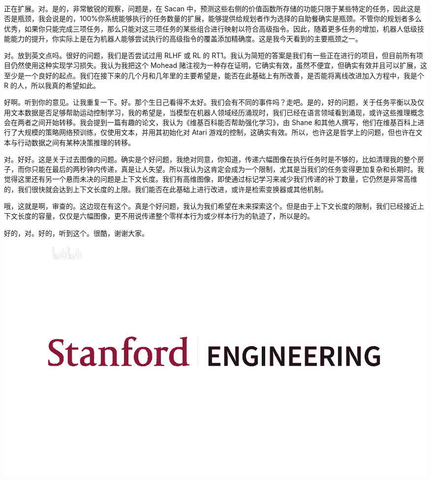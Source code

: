 正在扩展。对。是的，非常敏锐的观察，问题是，在 Sacan 中，预测这些右侧的价值函数所存储的功能只限于某些特定的任务，因此这是否是瓶颈，我会说是的，100%你系统能够执行的任务数量的扩展，能够提供给规划者作为选择的自助餐确实是瓶颈。不管你的规划者多么优秀，如果你只能完成三项任务，那么只能对这三项任务的某些组合进行映射以符合高级指令。因此，随着更多任务的增加，机器人低级技能能力的提升，你实际上是在为机器人能够尝试执行的高级指令的覆盖添加精确度。这是我今天看到的主要瓶颈之一。

对。放到英文点吗。很好的问题，我们是否尝试过用 RLHF 或 RL 的 RT1。我认为简短的答案是我们有一些正在进行的项目，但目前所有项目仍然使用这种实现学习损失。我认为我把这个 Mohead 赌注视为一种存在证明，它确实有效，虽然不便宜，但确实有效并且可以扩展，这至少是一个良好的起点。我们在接下来的几个月和几年里的主要希望是，能否在此基础上有所改善，是否能将离线改进加入方程中，我是个 R 的人，所以我真的希望如此。

好啊。听到你的意见。让我重复一下。好。那个生日己看得不太好。我们会有不同的事件吗？走吧。是的，好的问题，关于任务平衡以及仅用文本数据是否足够帮助运动控制学习，我的希望是，当模型在机器人领域经历涌现时，我们已经在语言领域看到涌现，或许这些推理概念会在两者之间开始转移。我会提到一篇有趣的论文，我认为《维基百科能否帮助强化学习》，由 Shane 和其他人撰写，他们在维基百科上进行了大规模的策略网络预训练，仅使用文本，并用其初始化对 Atari 游戏的控制，这确实有效。所以，也许这是哲学上的问题，但也许在文本与行动数据之间有某种决策推理的转移。

对。好好。这是关于过去图像的问题。确实是个好问题，我绝对同意，你知道，传递六幅图像在执行任务时是不够的，比如清理我的整个房子，而你只能在最后的两秒钟内传递，真是让人失望。所以我认为这肯定会成为一个限制，尤其是当我们的任务变得更加复杂和长期时。我觉得这里还有另一个悬而未决的问题是上下文长度。我们有高维图像，即使通过标记学习来减少我们传递的补丁数量，它仍然是非常高维的，我们很快就会达到上下文长度的上限。我们能否在此基础上进行改进，或许是检索变换器或其他机制。

哦，这就是啊，审查的。这边现在有这个。真是个好问题，我认为我们希望在未来探索这个。但是由于上下文长度的限制，我们已经接近上下文长度的容量，仅仅是六幅图像，更不用说传递整个零样本行为或少样本行为的轨迹了，所以是的。

好的，对。好的，听到这个。很酷，谢谢大家。![](img/dde5df4844de2a3e55cc92f364263e12_23.png)
